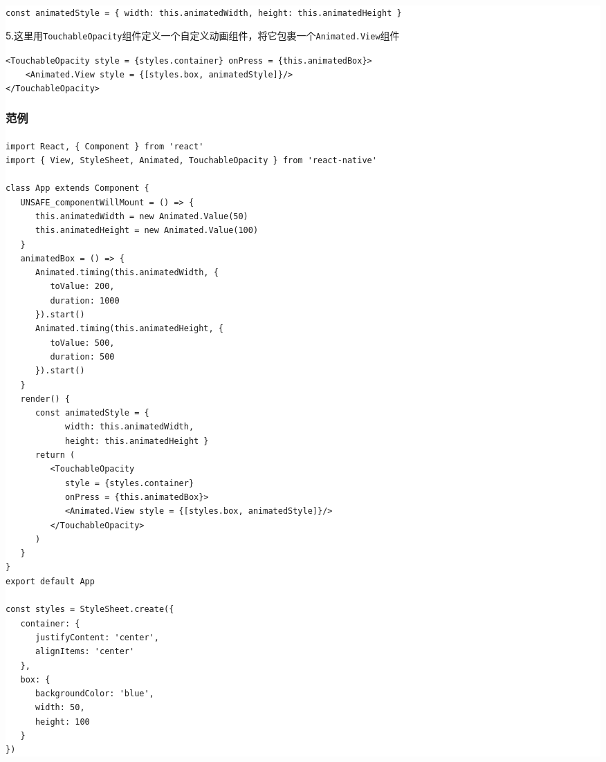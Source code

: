 ```react
const animatedStyle = { width: this.animatedWidth, height: this.animatedHeight }
```

5.这里用`TouchableOpacity`组件定义一个自定义动画组件，将它包裹一个`Animated.View`组件

```react
<TouchableOpacity style = {styles.container} onPress = {this.animatedBox}>
    <Animated.View style = {[styles.box, animatedStyle]}/>
</TouchableOpacity>
```

### 范例

```react
import React, { Component } from 'react'
import { View, StyleSheet, Animated, TouchableOpacity } from 'react-native'

class App extends Component {
   UNSAFE_componentWillMount = () => {
      this.animatedWidth = new Animated.Value(50)
      this.animatedHeight = new Animated.Value(100)
   }
   animatedBox = () => {
      Animated.timing(this.animatedWidth, {
         toValue: 200,
         duration: 1000
      }).start()
      Animated.timing(this.animatedHeight, {
         toValue: 500,
         duration: 500
      }).start()
   }
   render() {
      const animatedStyle = {
            width: this.animatedWidth, 
            height: this.animatedHeight }
      return (
         <TouchableOpacity 
            style = {styles.container} 
            onPress = {this.animatedBox}>
            <Animated.View style = {[styles.box, animatedStyle]}/>
         </TouchableOpacity>
      )
   }
}
export default App

const styles = StyleSheet.create({
   container: {
      justifyContent: 'center',
      alignItems: 'center'
   },
   box: {
      backgroundColor: 'blue',
      width: 50,
      height: 100
   }
})
```
